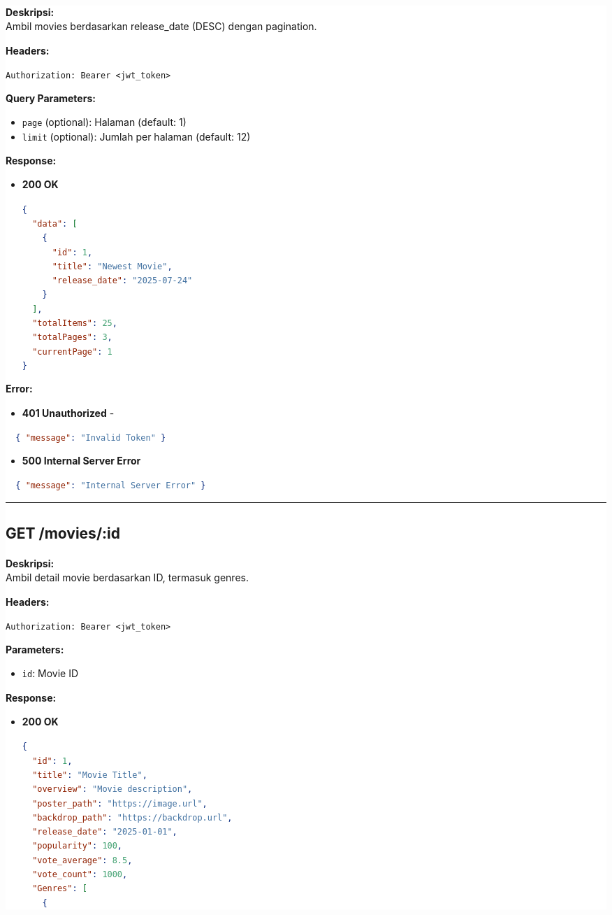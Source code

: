 **Deskripsi:**  
Ambil movies berdasarkan release_date (DESC) dengan pagination.

**Headers:**
```
Authorization: Bearer <jwt_token>
```

**Query Parameters:**
- `page` (optional): Halaman (default: 1)
- `limit` (optional): Jumlah per halaman (default: 12)

**Response:**
- **200 OK**
  ```json
  {
    "data": [
      {
        "id": 1,
        "title": "Newest Movie",
        "release_date": "2025-07-24"
      }
    ],
    "totalItems": 25,
    "totalPages": 3,
    "currentPage": 1
  }
  ```

**Error:**
- **401 Unauthorized** - 
```json
  { "message": "Invalid Token" }
  ```
- **500 Internal Server Error**
```json
  { "message": "Internal Server Error" }
```

---

## **GET /movies/:id**

**Deskripsi:**  
Ambil detail movie berdasarkan ID, termasuk genres.

**Headers:**
```
Authorization: Bearer <jwt_token>
```

**Parameters:**
- `id`: Movie ID

**Response:**
- **200 OK**
  ```json
  {
    "id": 1,
    "title": "Movie Title",
    "overview": "Movie description",
    "poster_path": "https://image.url",
    "backdrop_path": "https://backdrop.url",
    "release_date": "2025-01-01",
    "popularity": 100,
    "vote_average": 8.5,
    "vote_count": 1000,
    "Genres": [
      {
  ```
